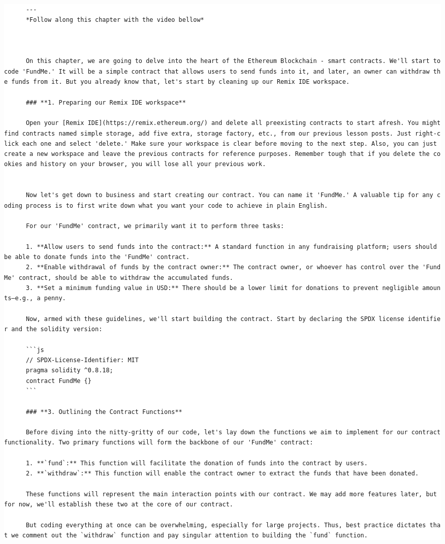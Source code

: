           ---
          *Follow along this chapter with the video bellow*
          
          
          
          On this chapter, we are going to delve into the heart of the Ethereum Blockchain - smart contracts. We'll start to code 'FundMe.' It will be a simple contract that allows users to send funds into it, and later, an owner can withdraw the funds from it. But you already know that, let's start by cleaning up our Remix IDE workspace.
          
          ### **1. Preparing our Remix IDE workspace**
          
          Open your [Remix IDE](https://remix.ethereum.org/) and delete all preexisting contracts to start afresh. You might find contracts named simple storage, add five extra, storage factory, etc., from our previous lesson posts. Just right-click each one and select 'delete.' Make sure your workspace is clear before moving to the next step. Also, you can just create a new workspace and leave the previous contracts for reference purposes. Remember tough that if you delete the cookies and history on your browser, you will lose all your previous work.
          
          
          Now let's get down to business and start creating our contract. You can name it 'FundMe.' A valuable tip for any coding process is to first write down what you want your code to achieve in plain English.
          
          For our 'FundMe' contract, we primarily want it to perform three tasks:
          
          1. **Allow users to send funds into the contract:** A standard function in any fundraising platform; users should be able to donate funds into the 'FundMe' contract.
          2. **Enable withdrawal of funds by the contract owner:** The contract owner, or whoever has control over the 'FundMe' contract, should be able to withdraw the accumulated funds.
          3. **Set a minimum funding value in USD:** There should be a lower limit for donations to prevent negligible amounts—e.g., a penny.
          
          Now, armed with these guidelines, we'll start building the contract. Start by declaring the SPDX license identifier and the solidity version:
          
          ```js
          // SPDX-License-Identifier: MIT
          pragma solidity ^0.8.18;
          contract FundMe {}
          ```
          
          ### **3. Outlining the Contract Functions**
          
          Before diving into the nitty-gritty of our code, let's lay down the functions we aim to implement for our contract functionality. Two primary functions will form the backbone of our 'FundMe' contract:
          
          1. **`fund`:** This function will facilitate the donation of funds into the contract by users.
          2. **`withdraw`:** This function will enable the contract owner to extract the funds that have been donated.
          
          These functions will represent the main interaction points with our contract. We may add more features later, but for now, we'll establish these two at the core of our contract.
          
          But coding everything at once can be overwhelming, especially for large projects. Thus, best practice dictates that we comment out the `withdraw` function and pay singular attention to building the `fund` function.
          